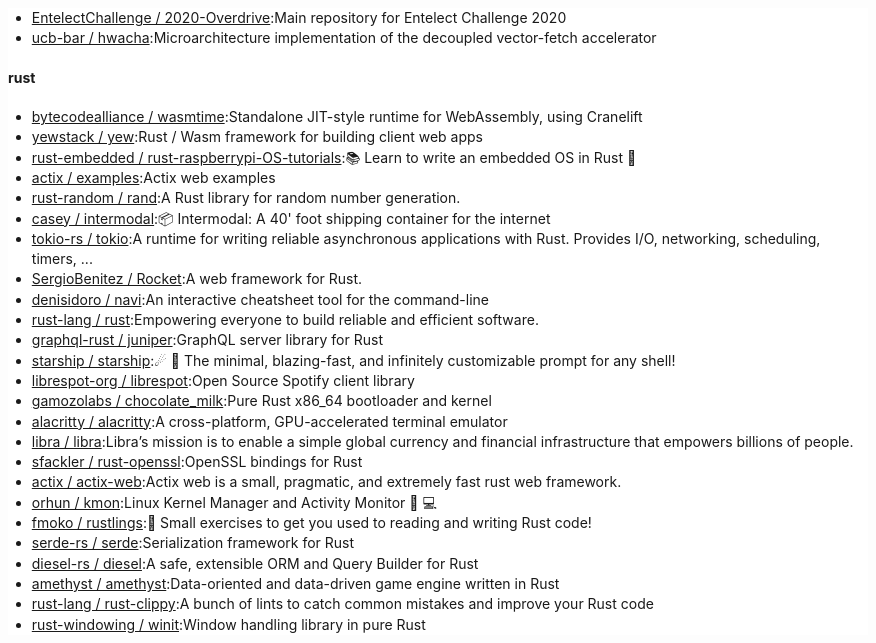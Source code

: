 * [EntelectChallenge / 2020-Overdrive](https://github.com/EntelectChallenge/2020-Overdrive):Main repository for Entelect Challenge 2020
* [ucb-bar / hwacha](https://github.com/ucb-bar/hwacha):Microarchitecture implementation of the decoupled vector-fetch accelerator

#### rust
* [bytecodealliance / wasmtime](https://github.com/bytecodealliance/wasmtime):Standalone JIT-style runtime for WebAssembly, using Cranelift
* [yewstack / yew](https://github.com/yewstack/yew):Rust / Wasm framework for building client web apps
* [rust-embedded / rust-raspberrypi-OS-tutorials](https://github.com/rust-embedded/rust-raspberrypi-OS-tutorials):📚 Learn to write an embedded OS in Rust 🦀
* [actix / examples](https://github.com/actix/examples):Actix web examples
* [rust-random / rand](https://github.com/rust-random/rand):A Rust library for random number generation.
* [casey / intermodal](https://github.com/casey/intermodal):📦 Intermodal: A 40' foot shipping container for the internet
* [tokio-rs / tokio](https://github.com/tokio-rs/tokio):A runtime for writing reliable asynchronous applications with Rust. Provides I/O, networking, scheduling, timers, ...
* [SergioBenitez / Rocket](https://github.com/SergioBenitez/Rocket):A web framework for Rust.
* [denisidoro / navi](https://github.com/denisidoro/navi):An interactive cheatsheet tool for the command-line
* [rust-lang / rust](https://github.com/rust-lang/rust):Empowering everyone to build reliable and efficient software.
* [graphql-rust / juniper](https://github.com/graphql-rust/juniper):GraphQL server library for Rust
* [starship / starship](https://github.com/starship/starship):☄ 🌌️ The minimal, blazing-fast, and infinitely customizable prompt for any shell!
* [librespot-org / librespot](https://github.com/librespot-org/librespot):Open Source Spotify client library
* [gamozolabs / chocolate_milk](https://github.com/gamozolabs/chocolate_milk):Pure Rust x86_64 bootloader and kernel
* [alacritty / alacritty](https://github.com/alacritty/alacritty):A cross-platform, GPU-accelerated terminal emulator
* [libra / libra](https://github.com/libra/libra):Libra’s mission is to enable a simple global currency and financial infrastructure that empowers billions of people.
* [sfackler / rust-openssl](https://github.com/sfackler/rust-openssl):OpenSSL bindings for Rust
* [actix / actix-web](https://github.com/actix/actix-web):Actix web is a small, pragmatic, and extremely fast rust web framework.
* [orhun / kmon](https://github.com/orhun/kmon):Linux Kernel Manager and Activity Monitor 🐧 💻
* [fmoko / rustlings](https://github.com/fmoko/rustlings):🦀 Small exercises to get you used to reading and writing Rust code!
* [serde-rs / serde](https://github.com/serde-rs/serde):Serialization framework for Rust
* [diesel-rs / diesel](https://github.com/diesel-rs/diesel):A safe, extensible ORM and Query Builder for Rust
* [amethyst / amethyst](https://github.com/amethyst/amethyst):Data-oriented and data-driven game engine written in Rust
* [rust-lang / rust-clippy](https://github.com/rust-lang/rust-clippy):A bunch of lints to catch common mistakes and improve your Rust code
* [rust-windowing / winit](https://github.com/rust-windowing/winit):Window handling library in pure Rust
